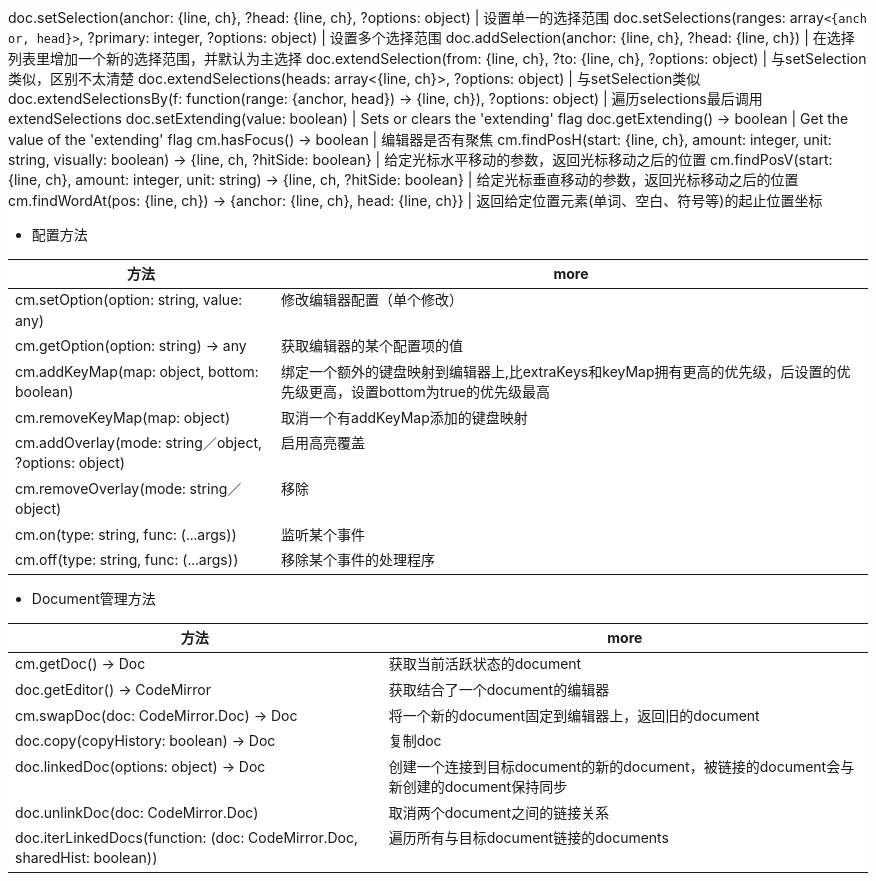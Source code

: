 doc.setSelection(anchor: {line, ch}, ?head: {line, ch}, ?options: object)                                        | 设置单一的选择范围
doc.setSelections(ranges: array`<{anchor, head}>`, ?primary: integer, ?options: object)                          | 设置多个选择范围
doc.addSelection(anchor: {line, ch}, ?head: {line, ch})                                                          | 在选择列表里增加一个新的选择范围，并默认为主选择
doc.extendSelection(from: {line, ch}, ?to: {line, ch}, ?options: object)                                         | 与setSelection类似，区别不太清楚
doc.extendSelections(heads: array<{line, ch}>, ?options: object)                                                 | 与setSelection类似
doc.extendSelectionsBy(f: function(range: {anchor, head}) → {line, ch}), ?options: object)                       | 遍历selections最后调用extendSelections
doc.setExtending(value: boolean)                                                                                 | Sets or clears the 'extending' flag
doc.getExtending() → boolean                                                                                     | Get the value of the 'extending' flag
cm.hasFocus() → boolean                                                                                          | 编辑器是否有聚焦
cm.findPosH(start: {line, ch}, amount: integer, unit: string, visually: boolean) → {line, ch, ?hitSide: boolean} | 给定光标水平移动的参数，返回光标移动之后的位置
cm.findPosV(start: {line, ch}, amount: integer, unit: string) → {line, ch, ?hitSide: boolean}                    | 给定光标垂直移动的参数，返回光标移动之后的位置
cm.findWordAt(pos: {line, ch}) → {anchor: {line, ch}, head: {line, ch}}                                          | 返回给定位置元素(单词、空白、符号等)的起止位置坐标

- 配置方法

方法                                                   | more
---------------------------------------------------- | ------------------------------------------------------------------------
cm.setOption(option: string, value: any)             | 修改编辑器配置（单个修改）
cm.getOption(option: string) → any                   | 获取编辑器的某个配置项的值
cm.addKeyMap(map: object, bottom: boolean)           | 绑定一个额外的键盘映射到编辑器上,比extraKeys和keyMap拥有更高的优先级，后设置的优先级更高，设置bottom为true的优先级最高
cm.removeKeyMap(map: object)                         | 取消一个有addKeyMap添加的键盘映射
cm.addOverlay(mode: string／object, ?options: object) | 启用高亮覆盖
cm.removeOverlay(mode: string／object)                | 移除
cm.on(type: string, func: (...args))                 | 监听某个事件
cm.off(type: string, func: (...args))                | 移除某个事件的处理程序

- Document管理方法

方法                                                                       | more
------------------------------------------------------------------------ | -----------------------------------------------------------
cm.getDoc() → Doc                                                        | 获取当前活跃状态的document
doc.getEditor() → CodeMirror                                             | 获取结合了一个document的编辑器
cm.swapDoc(doc: CodeMirror.Doc) → Doc                                    | 将一个新的document固定到编辑器上，返回旧的document
doc.copy(copyHistory: boolean) → Doc                                     | 复制doc
doc.linkedDoc(options: object) → Doc                                     | 创建一个连接到目标document的新的document，被链接的document会与新创建的document保持同步
doc.unlinkDoc(doc: CodeMirror.Doc)                                       | 取消两个document之间的链接关系
doc.iterLinkedDocs(function: (doc: CodeMirror.Doc, sharedHist: boolean)) | 遍历所有与目标document链接的documents
